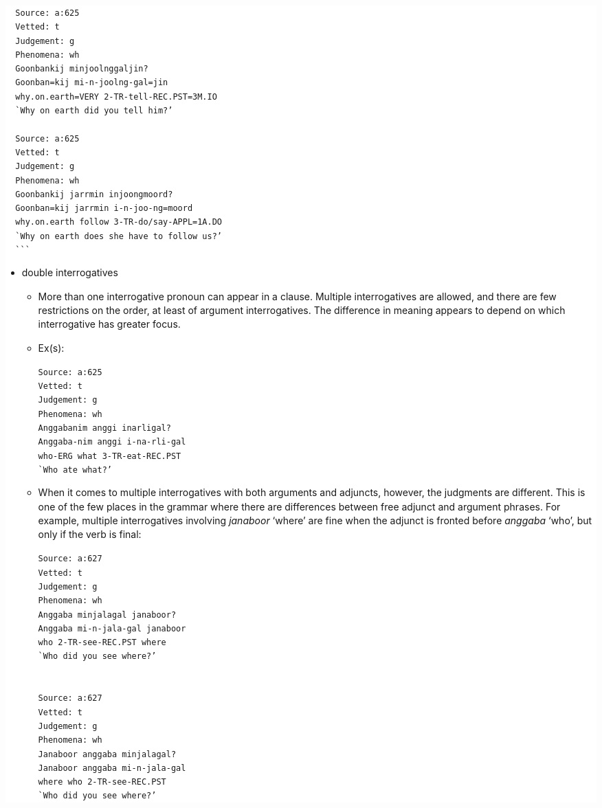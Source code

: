       Source: a:625
      Vetted: t
      Judgement: g
      Phenomena: wh
      Goonbankij minjoolnggaljin?
      Goonban=kij mi-n-joolng-gal=jin
      why.on.earth=VERY 2-TR-tell-REC.PST=3M.IO
      `Why on earth did you tell him?’

      Source: a:625
      Vetted: t
      Judgement: g
      Phenomena: wh
      Goonbankij jarrmin injoongmoord?
      Goonban=kij jarrmin i-n-joo-ng=moord
      why.on.earth follow 3-TR-do/say-APPL=1A.DO
      `Why on earth does she have to follow us?’
      ```

- double interrogatives
  - More than one interrogative pronoun can appear in a clause. Multiple interrogatives are allowed, and there are few restrictions on the order, at least of argument interrogatives. The difference in meaning appears to depend on which interrogative has greater focus.
  - Ex(s):
    ```
    Source: a:625
    Vetted: t
    Judgement: g
    Phenomena: wh
    Anggabanim anggi inarligal?
    Anggaba-nim anggi i-na-rli-gal
    who-ERG what 3-TR-eat-REC.PST
    `Who ate what?’
    ```

  - When it comes to multiple interrogatives with both arguments and adjuncts, however, the judgments are different. This is one of the few places in the grammar where there are differences between free adjunct and argument phrases. For example, multiple interrogatives involving _janaboor_ ‘where’ are fine when the adjunct is fronted before _anggaba_ ‘who’, but only if the verb is final:
    ```
    Source: a:627
    Vetted: t
    Judgement: g
    Phenomena: wh
    Anggaba minjalagal janaboor?
    Anggaba mi-n-jala-gal janaboor
    who 2-TR-see-REC.PST where
    `Who did you see where?’


    Source: a:627
    Vetted: t
    Judgement: g
    Phenomena: wh
    Janaboor anggaba minjalagal?
    Janaboor anggaba mi-n-jala-gal
    where who 2-TR-see-REC.PST
    `Who did you see where?’
